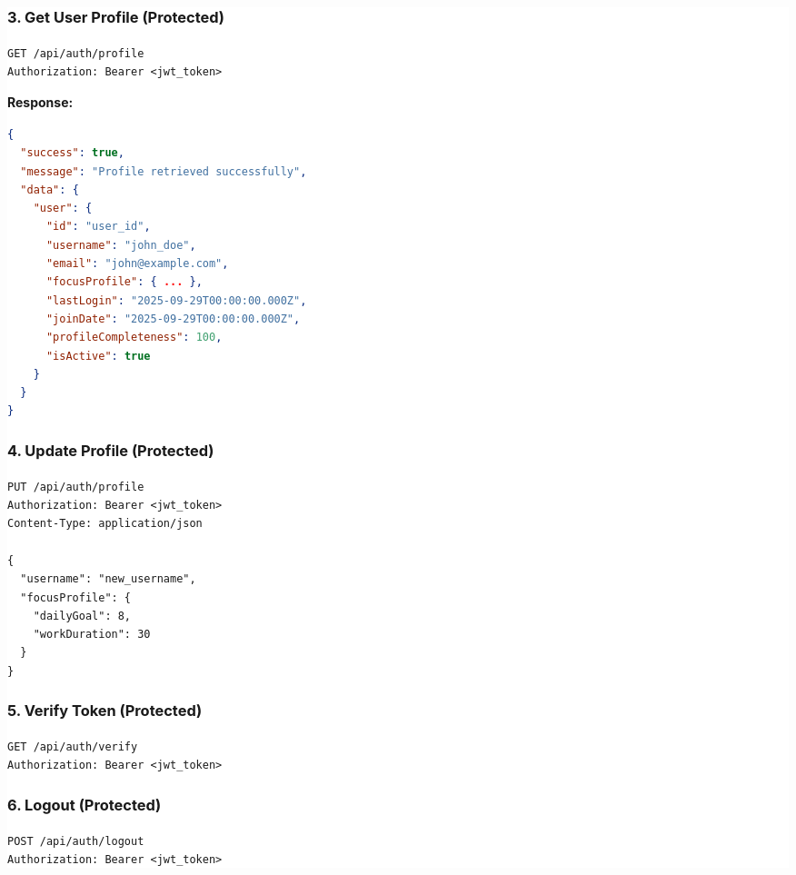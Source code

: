 ### 3. Get User Profile (Protected)

```http
GET /api/auth/profile
Authorization: Bearer <jwt_token>
```

**Response:**

```json
{
  "success": true,
  "message": "Profile retrieved successfully",
  "data": {
    "user": {
      "id": "user_id",
      "username": "john_doe",
      "email": "john@example.com",
      "focusProfile": { ... },
      "lastLogin": "2025-09-29T00:00:00.000Z",
      "joinDate": "2025-09-29T00:00:00.000Z",
      "profileCompleteness": 100,
      "isActive": true
    }
  }
}
```

### 4. Update Profile (Protected)

```http
PUT /api/auth/profile
Authorization: Bearer <jwt_token>
Content-Type: application/json

{
  "username": "new_username",
  "focusProfile": {
    "dailyGoal": 8,
    "workDuration": 30
  }
}
```

### 5. Verify Token (Protected)

```http
GET /api/auth/verify
Authorization: Bearer <jwt_token>
```

### 6. Logout (Protected)

```http
POST /api/auth/logout
Authorization: Bearer <jwt_token>
```
